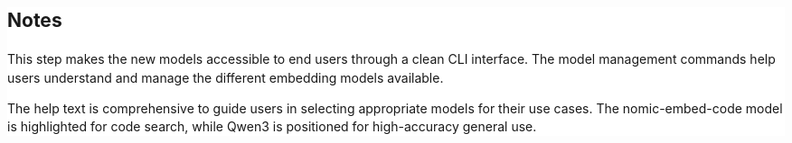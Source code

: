 ## Notes
This step makes the new models accessible to end users through a clean CLI interface. The model management commands help users understand and manage the different embedding models available.

The help text is comprehensive to guide users in selecting appropriate models for their use cases. The nomic-embed-code model is highlighted for code search, while Qwen3 is positioned for high-accuracy general use.